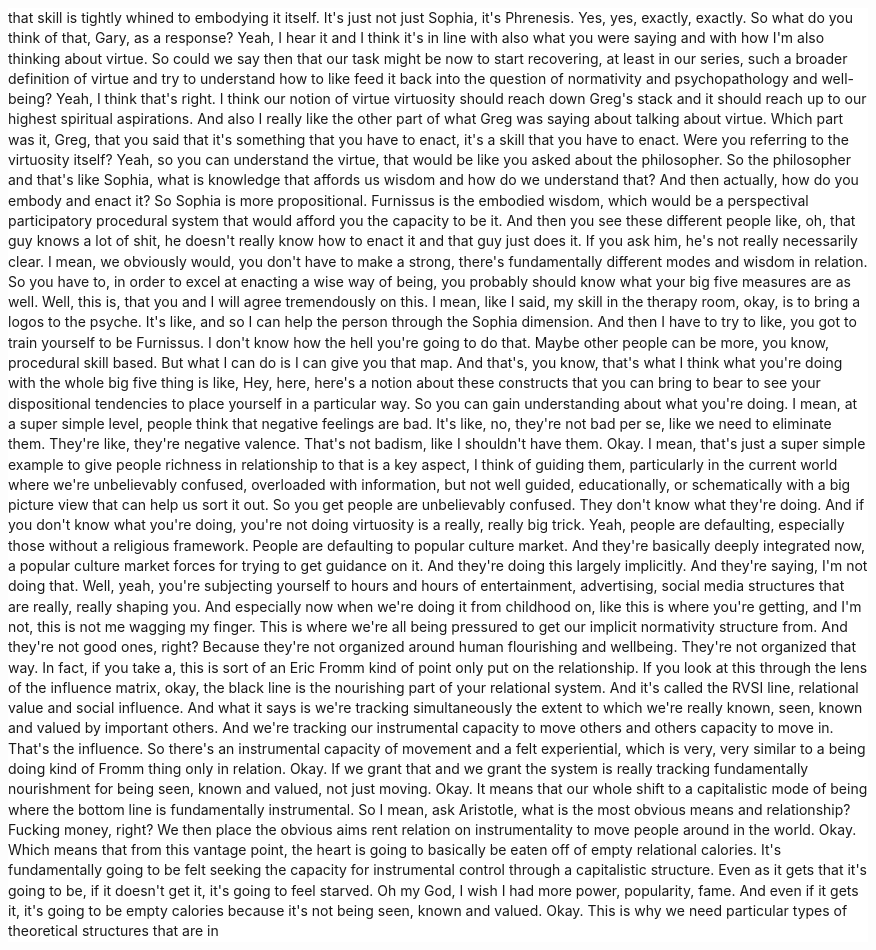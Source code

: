 that skill is tightly whined to embodying it itself. It's just not just Sophia, it's Phrenesis. Yes, yes, exactly, exactly. So what do you think of that, Gary, as a response? Yeah, I hear it and I think it's in line with also what you were saying and with how I'm also thinking about virtue. So could we say then that our task might be now to start recovering, at least in our series, such a broader definition of virtue and try to understand how to like feed it back into the question of normativity and psychopathology and well-being? Yeah, I think that's right. I think our notion of virtue virtuosity should reach down Greg's stack and it should reach up to our highest spiritual aspirations. And also I really like the other part of what Greg was saying about talking about virtue. Which part was it, Greg, that you said that it's something that you have to enact, it's a skill that you have to enact. Were you referring to the virtuosity itself? Yeah, so you can understand the virtue, that would be like you asked about the philosopher. So the philosopher and that's like Sophia, what is knowledge that affords us wisdom and how do we understand that? And then actually, how do you embody and enact it? So Sophia is more propositional. Furnissus is the embodied wisdom, which would be a perspectival participatory procedural system that would afford you the capacity to be it. And then you see these different people like, oh, that guy knows a lot of shit, he doesn't really know how to enact it and that guy just does it. If you ask him, he's not really necessarily clear. I mean, we obviously would, you don't have to make a strong, there's fundamentally different modes and wisdom in relation. So you have to, in order to excel at enacting a wise way of being, you probably should know what your big five measures are as well. Well, this is, that you and I will agree tremendously on this. I mean, like I said, my skill in the therapy room, okay, is to bring a logos to the psyche. It's like, and so I can help the person through the Sophia dimension. And then I have to try to like, you got to train yourself to be Furnissus. I don't know how the hell you're going to do that. Maybe other people can be more, you know, procedural skill based. But what I can do is I can give you that map. And that's, you know, that's what I think what you're doing with the whole big five thing is like, Hey, here, here's a notion about these constructs that you can bring to bear to see your dispositional tendencies to place yourself in a particular way. So you can gain understanding about what you're doing. I mean, at a super simple level, people think that negative feelings are bad. It's like, no, they're not bad per se, like we need to eliminate them. They're like, they're negative valence. That's not badism, like I shouldn't have them. Okay. I mean, that's just a super simple example to give people richness in relationship to that is a key aspect, I think of guiding them, particularly in the current world where we're unbelievably confused, overloaded with information, but not well guided, educationally, or schematically with a big picture view that can help us sort it out. So you get people are unbelievably confused. They don't know what they're doing. And if you don't know what you're doing, you're not doing virtuosity is a really, really big trick. Yeah, people are defaulting, especially those without a religious framework. People are defaulting to popular culture market. And they're basically deeply integrated now, a popular culture market forces for trying to get guidance on it. And they're doing this largely implicitly. And they're saying, I'm not doing that. Well, yeah, you're subjecting yourself to hours and hours of entertainment, advertising, social media structures that are really, really shaping you. And especially now when we're doing it from childhood on, like this is where you're getting, and I'm not, this is not me wagging my finger. This is where we're all being pressured to get our implicit normativity structure from. And they're not good ones, right? Because they're not organized around human flourishing and wellbeing. They're not organized that way. In fact, if you take a, this is sort of an Eric Fromm kind of point only put on the relationship. If you look at this through the lens of the influence matrix, okay, the black line is the nourishing part of your relational system. And it's called the RVSI line, relational value and social influence. And what it says is we're tracking simultaneously the extent to which we're really known, seen, known and valued by important others. And we're tracking our instrumental capacity to move others and others capacity to move in. That's the influence. So there's an instrumental capacity of movement and a felt experiential, which is very, very similar to a being doing kind of Fromm thing only in relation. Okay. If we grant that and we grant the system is really tracking fundamentally nourishment for being seen, known and valued, not just moving. Okay. It means that our whole shift to a capitalistic mode of being where the bottom line is fundamentally instrumental. So I mean, ask Aristotle, what is the most obvious means and relationship? Fucking money, right? We then place the obvious aims rent relation on instrumentality to move people around in the world. Okay. Which means that from this vantage point, the heart is going to basically be eaten off of empty relational calories. It's fundamentally going to be felt seeking the capacity for instrumental control through a capitalistic structure. Even as it gets that it's going to be, if it doesn't get it, it's going to feel starved. Oh my God, I wish I had more power, popularity, fame. And even if it gets it, it's going to be empty calories because it's not being seen, known and valued. Okay. This is why we need particular types of theoretical structures that are in